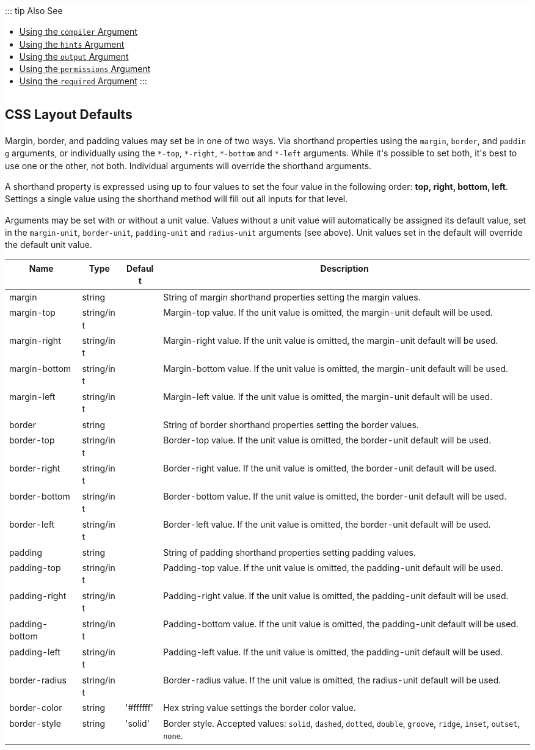 ::: tip Also See
- [Using the `compiler` Argument](../configuration/fields/compiler.md)
- [Using the `hints` Argument](../configuration/fields/hints.md)
- [Using the `output` Argument](../configuration/fields/output.md)
- [Using the `permissions` Argument](../configuration/fields/permissions.md)
- [Using the `required` Argument](../configuration/fields/required.md)
:::

## CSS Layout Defaults
Margin, border, and padding values may set be in one of two ways. Via shorthand properties using the `margin`, `border`, and `padding` arguments, or individually using the `*-top`, `*-right`, `*-bottom` and `*-left` arguments. While it's possible to set both, it's best to use one or the other, not both. Individual arguments will override the shorthand arguments.

A shorthand property is expressed using up to four values to set the four value in the following order: <strong>top, right, bottom, left</strong>. Settings a single value using the shorthand method will fill out all inputs for that level.

Arguments may be set with or without a unit value. Values without a unit value will automatically be assigned its default value, set in the `margin-unit`, `border-unit`, `padding-unit` and `radius-unit` arguments (see above). Unit values set in the default will override the default unit value.

|Name|Type|Default|Description|
|--- |--- |--- |--- |
|margin|string||String of margin shorthand properties setting the margin values.|
|margin-top|string/int||Margin-top value. If the unit value is omitted, the margin-unit default will be used.|
|margin-right|string/int||Margin-right value. If the unit value is omitted, the margin-unit default will be used.|
|margin-bottom|string/int||Margin-bottom value. If the unit value is omitted, the margin-unit default will be used.|
|margin-left|string/int||Margin-left value. If the unit value is omitted, the margin-unit default will be used.|
|border|string||String of border shorthand properties setting the border values.|
|border-top|string/int||Border-top value. If the unit value is omitted, the border-unit default will be used.|
|border-right|string/int||Border-right value. If the unit value is omitted, the border-unit default will be used.|
|border-bottom|string/int||Border-bottom value. If the unit value is omitted, the border-unit default will be used.|
|border-left|string/int||Border-left value. If the unit value is omitted, the border-unit default will be used.|
|padding|string||String of padding shorthand properties setting padding values.|
|padding-top|string/int||Padding-top value. If the unit value is omitted, the padding-unit default will be used.|
|padding-right|string/int||Padding-right value. If the unit value is omitted, the padding-unit default will be used.|
|padding-bottom|string/int||Padding-bottom value. If the unit value is omitted, the padding-unit default will be used.|
|padding-left|string/int||Padding-left value. If the unit value is omitted, the padding-unit default will be used.|
|border-radius|string/int||Border-radius value. If the unit value is omitted, the radius-unit default will be used.|
|border-color|string|'#ffffff'|Hex string value settings the border color value.|
|border-style|string|'solid'|Border style. Accepted values: `solid`, `dashed`, `dotted`, `double`, `groove`, `ridge`, `inset`, `outset`, `none`.|

